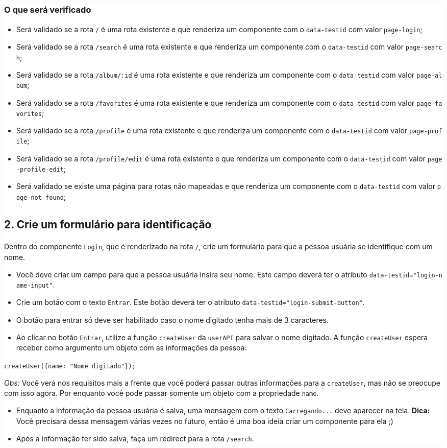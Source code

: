 ### O que será verificado
  
  - Será validado se a rota `/` é uma rota existente e que renderiza um componente com o `data-testid` com valor `page-login`;
  
  - Será validado se a rota `/search` é uma rota existente e que renderiza um componente com o `data-testid` com valor `page-search`;
  
  - Será validado se a rota `/album/:id` é uma rota existente e que renderiza um componente com o `data-testid` com valor `page-album`;
  
  - Será validado se a rota `/favorites` é uma rota existente e que renderiza um componente com o `data-testid` com valor `page-favorites`;
  
  - Será validado se a rota `/profile` é uma rota existente e que renderiza um componente com o `data-testid` com valor `page-profile`;
  
  - Será validado se a rota `/profile/edit` é uma rota existente e que renderiza um componente com o `data-testid` com valor `page-profile-edit`;
  
  - Será validado se existe uma página para rotas não mapeadas e que renderiza um componente com o `data-testid` com valor `page-not-found`;


## 2. Crie um formulário para identificação
Dentro do componente `Login`, que é renderizado na rota `/`, crie um formulário para que a pessoa usuária se identifique com um nome.
  
  * Você deve criar um campo para que a pessoa usuária insira seu nome. Este campo deverá ter o atributo `data-testid="login-name-input"`.

  * Crie um botão com o texto `Entrar`. Este botão deverá ter o atributo `data-testid="login-submit-button"`.

  * O botão para entrar só deve ser habilitado caso o nome digitado tenha mais de 3 caracteres.

  * Ao clicar no botão `Entrar`, utilize a função `createUser` da `userAPI` para salvar o nome digitado. A função `createUser` espera receber como argumento um objeto com as informações da pessoa: 
  ```
  createUser({name: "Nome digitado"});
  ```
  *Obs:* Você verá nos requisitos mais a frente que você poderá passar outras informações para a `createUser`, mas não se preocupe com isso agora. Por enquanto você pode passar somente um objeto com a propriedade `name`.

  * Enquanto a informação da pessoa usuária é salva, uma mensagem com o texto `Carregando...` deve aparecer na tela. **Dica:** Você precisará dessa mensagem várias vezes no futuro, então é uma boa ideia criar um componente para ela ;)

  * Após a informação ter sido salva, faça um redirect para a rota `/search`.
